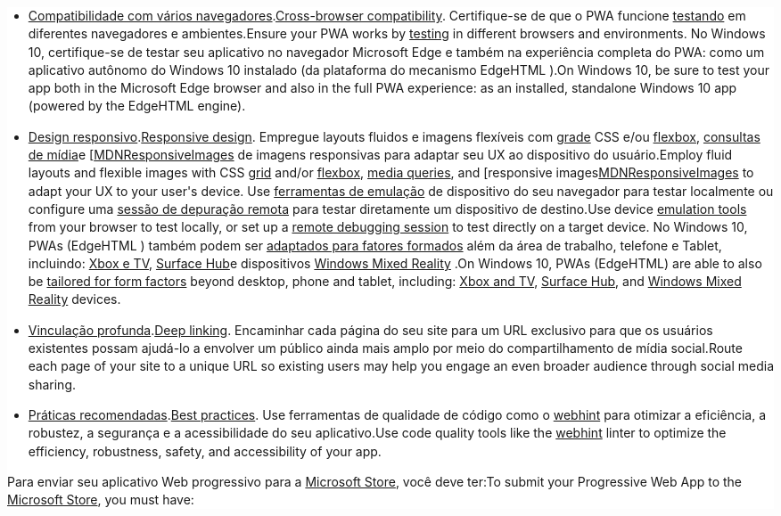 *   <span data-ttu-id="ac905-156">[Compatibilidade com vários navegadores][MDNCrossBrowserTesting].</span><span class="sxs-lookup"><span data-stu-id="ac905-156">[Cross-browser compatibility][MDNCrossBrowserTesting].</span></span>  <span data-ttu-id="ac905-157">Certifique-se de que o PWA funcione [testando][MicrosoftDeveloperEdgeToolsRemote] em diferentes navegadores e ambientes.</span><span class="sxs-lookup"><span data-stu-id="ac905-157">Ensure your PWA works by [testing][MicrosoftDeveloperEdgeToolsRemote] in different browsers and environments.</span></span>  <span data-ttu-id="ac905-158">No Windows 10, certifique-se de testar seu aplicativo no navegador Microsoft Edge e também na experiência completa do PWA: como um aplicativo autônomo do Windows 10 instalado \(da plataforma do mecanismo EdgeHTML \).</span><span class="sxs-lookup"><span data-stu-id="ac905-158">On Windows 10, be sure to test your app both in the Microsoft Edge browser and also in the full PWA experience: as an installed, standalone Windows 10 app \(powered by the EdgeHTML engine\).</span></span>  
  
*   <span data-ttu-id="ac905-159">[Design responsivo][WikiResponsiveWebDesign].</span><span class="sxs-lookup"><span data-stu-id="ac905-159">[Responsive design][WikiResponsiveWebDesign].</span></span>  <span data-ttu-id="ac905-160">Empregue layouts fluidos e imagens flexíveis com [grade][MDNCssGridLayout] CSS e/ou [flexbox][MDNCssFlexibleBoxLayout], [consultas de mídia][MDNMediaQueries]e [[MDNResponsiveImages] de imagens responsivas para adaptar seu UX ao dispositivo do usuário.</span><span class="sxs-lookup"><span data-stu-id="ac905-160">Employ fluid layouts and flexible images with CSS [grid][MDNCssGridLayout] and/or [flexbox][MDNCssFlexibleBoxLayout], [media queries][MDNMediaQueries], and [responsive images[MDNResponsiveImages] to adapt your UX to your user's device.</span></span>  <span data-ttu-id="ac905-161">Use [ferramentas de emulação][DevToolsGuideEmulation] de dispositivo do seu navegador para testar localmente ou configure uma [sessão de depuração remota][DevToolsProtocolClientsEdgeDevToolsPreview] para testar diretamente um dispositivo de destino.</span><span class="sxs-lookup"><span data-stu-id="ac905-161">Use device [emulation tools][DevToolsGuideEmulation] from your browser to test locally, or set up a [remote debugging session][DevToolsProtocolClientsEdgeDevToolsPreview] to test directly on a target device.</span></span>  <span data-ttu-id="ac905-162">No Windows 10, PWAs \(EdgeHTML \) também podem ser [adaptados para fatores formados][WindowsUWPDesignDevicesIndex] além da área de trabalho, telefone e Tablet, incluindo: [Xbox e TV][WindowsUWPDesignDevicesDesigningTv], [Surface Hub][MicrosoftDeveloperWindowsSurfaceHub]e dispositivos [Windows Mixed Reality][MicrosoftDeveloperWindowsMixedReality] .</span><span class="sxs-lookup"><span data-stu-id="ac905-162">On Windows 10, PWAs \(EdgeHTML\) are able to also be [tailored for form factors][WindowsUWPDesignDevicesIndex] beyond desktop, phone and tablet, including: [Xbox and TV][WindowsUWPDesignDevicesDesigningTv], [Surface Hub][MicrosoftDeveloperWindowsSurfaceHub], and [Windows Mixed Reality][MicrosoftDeveloperWindowsMixedReality] devices.</span></span>  
  
*   <span data-ttu-id="ac905-163">[Vinculação profunda][WikiDeepLinking].</span><span class="sxs-lookup"><span data-stu-id="ac905-163">[Deep linking][WikiDeepLinking].</span></span>  <span data-ttu-id="ac905-164">Encaminhar cada página do seu site para um URL exclusivo para que os usuários existentes possam ajudá-lo a envolver um público ainda mais amplo por meio do compartilhamento de mídia social.</span><span class="sxs-lookup"><span data-stu-id="ac905-164">Route each page of your site to a unique URL so existing users may help you engage an even broader audience through social media sharing.</span></span>  

*   <span data-ttu-id="ac905-165">[Práticas recomendadas][Webhint].</span><span class="sxs-lookup"><span data-stu-id="ac905-165">[Best practices][Webhint].</span></span>  <span data-ttu-id="ac905-166">Use ferramentas de qualidade de código como o [webhint][Webhint] para otimizar a eficiência, a robustez, a segurança e a acessibilidade do seu aplicativo.</span><span class="sxs-lookup"><span data-stu-id="ac905-166">Use code quality tools like the [webhint][Webhint] linter to optimize the efficiency, robustness, safety, and accessibility of your app.</span></span>  

<span data-ttu-id="ac905-167">Para enviar seu aplicativo Web progressivo para a [Microsoft Store][MicrosoftDeveloperStore], você deve ter:</span><span class="sxs-lookup"><span data-stu-id="ac905-167">To submit your Progressive Web App to the [Microsoft Store][MicrosoftDeveloperStore], you must have:</span></span>  


[ImageISearch]: media/i_search.png  
[ImageIPackage]: media/i_package.png  
[ImageIPushNotification]: media/i_push-notification.png  
[ImageIOffline]: media/i_offline.png  
[ImageIProgressive]: media/i_progressive.png  
[ImageISecurity]: media/i_security.png  
[ImageIResponsive]: media/i_responsive.png  
[ImageILink]: media/i_link.png  
[DevToolsProtocolClientsEdgeDevToolsPreview]: ../devtools-protocol/0.1/clients.md#microsoft-edge-devtools-preview "Microsoft Edge DevTools Preview-DevTools de protocolo dos clientes | Documentos da Microsoft"  
[DevToolsGuideEmulation]: ../devtools-guide/emulation.md "Emulação | Documentos da Microsoft"  
[DevGuideWhatsNewEdgeHtml17]: ../dev-guide/whats-new/edgehtml-17.md "Novidades do EdgeHTML 17 | Documentos da Microsoft"  
[DevGuideWhatsNewEdgeHtml14]: ../dev-guide/whats-new/edgehtml-14.md "O que há de novo no EdgeHTML 14 | Documentos da Microsoft"  
[PwaChromiumIndex]: ../../progressive-web-apps-chromium/index.md "Aplicativos Web progressivos (Chromium) no Windows | Documentos da Microsoft"  
[PwaEdgehtmlGetStarted]: ../progressive-web-apps/get-started.md "Introdução aos aplicativos Web progressivos (EdgeHTML) | Documentos da Microsoft"  
[PwaEdgehtmlMicrosoftStore]: ../progressive-web-apps/microsoft-store.md "Aplicativos Web progressivos na Microsoft Store | Documentos da Microsoft"
[PwaEdgehtmlMicrosoftStoreCriteriaAutomaticSubmission]: ../progressive-web-apps/microsoft-store.md#criteria-for-automatic-submission "Critérios para envio automático-aplicativos Web progressivos na Microsoft Store | Documentos da Microsoft"  
[PwaEdgehtmlMicrosoftStoreImportingBing]: ./microsoft-store.md#automatic-pwa-importing-with-bing "Importação automática do PWA com o Bing-Web Apps progressivos (EdgeHTML) na Microsoft Store | Documentos da Microsoft"  
[WindowsUWPControlsPatternTilesNotificationsWns]: /windows/uwp/controls-and-patterns/tiles-and-notifications-windows-push-notification-services--wns--overview.md "Visão geral dos serviços de notificação por push do Windows \(WNS \)"  
[WindowsUWPDesignDevicesDesigningTv]: /windows/uwp/design/devices/designing-for-tv.md "Projetando para Xbox e TV"  
[WindowsUWPDesignDevicesIndex]: /windows/uwp/design/devices/index.md "Considerações de interface do usuário para dispositivos UWP"  
[WindowsUWPGetStartedGuide]: /windows/uwp/get-started/universal-application-platform-guide.md "O que é um aplicativo da plataforma universal do Windows (UWP)?"  
[WindowsUWPLaunchResumeBackgroundTasks]: /windows/uwp/launch-resume/support-your-app-with-background-tasks.md "Suporte ao seu aplicativo com tarefas em segundo plano"  
[WindowsUWPPublishIndex]: /windows/uwp/publish/index.md "Publicar aplicativos e jogos do Windows"  
[WindowsUWPPublishDeveloperAccount]: /windows/uwp/publish/opening-a-developer-account.md "Abrindo uma conta de desenvolvedor"  
[WindowsBlogsWelcomingPWAsEdgeWindows]: https://blogs.windows.com/msedgedev/2018/02/06/welcoming-progressive-web-apps-edge-windows-10/#56z7mJwKsykfbR4I.97 "Boas-vindas de aplicativos Web progressivos para Microsoft Edge e Windows 10-Blogs do Windows"  
[MicrosoftDeveloperEdgePlatformStatusBackgroundSync]: https://developer.microsoft.com/microsoft-edge/platform/status/backgroundsyncapi "API de sincronização em segundo plano-status da plataforma Microsoft Edge"  
[MicrosoftDeveloperEdgePlatformStatusWebApplicationManifest]: https://developer.microsoft.com/microsoft-edge/platform/status/webapplicationmanifest "Manifesto de aplicativo Web-status da plataforma Microsoft Edge"  
[MicrosoftDeveloperEdgeToolsRemote]: https://developer.microsoft.com/microsoft-edge/tools/remote "Teste instantâneo"  
[MicrosoftDeveloperWindowsMixedReality]: https://developer.microsoft.com/windows/mixed-reality "Realidade mista para desenvolvedores"  
[MicrosoftDeveloperWindowsSurfaceHub]: https://developer.microsoft.com/windows/surfacehub "Microsoft Surface Hub"  
[MicrosoftDeveloperStore]: https://developer.microsoft.com/store "Microsoft Developer Store"  
[MicrosoftSupportWindowsFocusAssist]: https://support.microsoft.com/help/4026996/windows-10-turn-focus-assist-on-or-off "Ativar ou desativar o assistente de foco no Windows 10"  
[MicrosoftSupportWindowsNotificationSettings]: https://support.microsoft.com/help/4028678/windows-10-change-notification-settings "Alterar as configurações de notificação no Windows 10"  
[AListApartUnderstandingProgressiveEnhancement]: https://alistapart.com/article/understandingprogressiveenhancement "Compreendendo o aperfeiçoamento progressivo-uma lista separada"  
[MDNApps]: https://developer.mozilla.org/Apps/Progressive "aplicativos | MDN"  
[MDNCache]: https://developer.mozilla.org/docs/Web/API/Cache "Cache | MDN"  
[MDNCrossBrowserTesting]: https://developer.mozilla.org/docs/Learn/Tools_and_testing/Cross_browser_testing "Teste entre navegadores | MDN"  
[MDNCssFlexibleBoxLayout]: https://developer.mozilla.org/docs/Web/CSS/CSS_Flexible_Box_Layout "Layout de caixa flexível CSS | MDN"  
[MDNCssGridLayout]: https://developer.mozilla.org/docs/Web/CSS/CSS_Grid_Layout "Layout de grade CSS | MDN"  
[MDNFetchApi]: https://developer.mozilla.org/docs/Web/API/Fetch_API "Buscar API | MDN"  
[MDNMediaQueries]: https://developer.mozilla.org/docs/Web/CSS/Media_Queries "Consultas de mídia | MDN"  
[MDNNotificationsApi]: https://developer.mozilla.org/docs/Web/API/Notifications_API "API de notificações | MDN"  
[MDNPushApi]: https://developer.mozilla.org/docs/Web/API/Push_API "API push | MDN"  
[MDNPwaAdvantagesDiscoverable]: https://developer.mozilla.org/docs/Web/Apps/Progressive/Advantages#Discoverable "Vantagens do aplicativo Web progressivo"  
[MDNPwaAdvantagesInstallable]: https://developer.mozilla.org/docs/Web/Apps/Progressive/Advantages#Installable "Instalável – vantagens do aplicativo Web progressivos"  
[MDNPwaAdvantagesLinkable]: https://developer.mozilla.org/Apps/Progressive/Advantages#Linkable "Linkable – vantagens do aplicativo Web progressivo"  
[MDNPwaAdvantagesNetworkIndependent]: https://developer.mozilla.org/docs/Web/Apps/Progressive/Advantages#Network_independent "Vantagens de aplicativos Web progressivos independentes de rede"  
[MDNPwaAdvantagesProgressive]: https://developer.mozilla.org/docs/Web/Apps/Progressive/Advantages#Progressive "Vantagens do aplicativo Web progressivo progressivo"  
[MDNPwaAdvantagesReEngageable]: https://developer.mozilla.org/docs/Web/Apps/Progressive/Advantages#Re-engageable "Recontratar-vantagens do aplicativo Web progressivo"  
[MDNPwaAdvantagesResponsive]: https://developer.mozilla.org/Apps/Progressive/Advantages#Responsive "Respostas-vantagens do aplicativo Web progressivos"  
[MDNPwaAdvantagesSafe]: https://developer.mozilla.org/docs/Web/Apps/Progressive/Advantages#Safe "Vantagens do aplicativo Web progressivo seguro"  
[MDNResponsiveImages]: https://developer.mozilla.org/docs/Learn/HTML/Multimedia_and_embedding/Responsive_images "Responsive images | MDN"  
[MDNServiceWorkerApi]: https://developer.mozilla.org/docs/Web/API/Service_Worker_API "API de trabalho do serviço | MDN"  
[MDNSyncManager]: https://developer.mozilla.org/docs/Web/API/SyncManager "SyncManager | MDN"  
[MDNWebAppManifest]: https://developer.mozilla.org/docs/Web/Manifest "Manifesto do aplicativo Web | MDN"  
[PWABuilder]: https://www.pwabuilder.com "PWABuilder"  
[Webhint]: https://webhint.io "webhint"  
[WikiDeepLinking]: https://en.wikipedia.org/wiki/Deep_linking "Vinculação profunda-Wikipédia"  
[WikiHttps]: https://en.wikipedia.org/wiki/HTTPS "HTTPS-Wikipédia"  
[WikiResponsiveWebDesign]: https://en.wikipedia.org/wiki/Responsive_web_design "Design da Web responsivo-Wikipédia"  